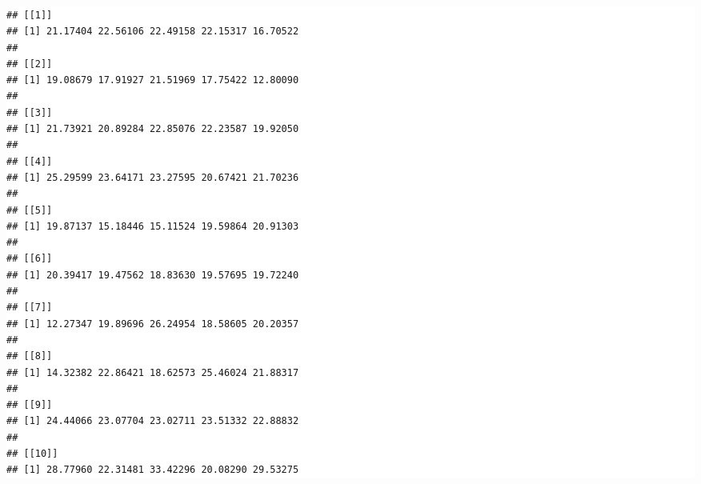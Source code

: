     ## [[1]]
    ## [1] 21.17404 22.56106 22.49158 22.15317 16.70522
    ## 
    ## [[2]]
    ## [1] 19.08679 17.91927 21.51969 17.75422 12.80090
    ## 
    ## [[3]]
    ## [1] 21.73921 20.89284 22.85076 22.23587 19.92050
    ## 
    ## [[4]]
    ## [1] 25.29599 23.64171 23.27595 20.67421 21.70236
    ## 
    ## [[5]]
    ## [1] 19.87137 15.18446 15.11524 19.59864 20.91303
    ## 
    ## [[6]]
    ## [1] 20.39417 19.47562 18.83630 19.57695 19.72240
    ## 
    ## [[7]]
    ## [1] 12.27347 19.89696 26.24954 18.58605 20.20357
    ## 
    ## [[8]]
    ## [1] 14.32382 22.86421 18.62573 25.46024 21.88317
    ## 
    ## [[9]]
    ## [1] 24.44066 23.07704 23.02711 23.51332 22.88832
    ## 
    ## [[10]]
    ## [1] 28.77960 22.31481 33.42296 20.08290 29.53275
